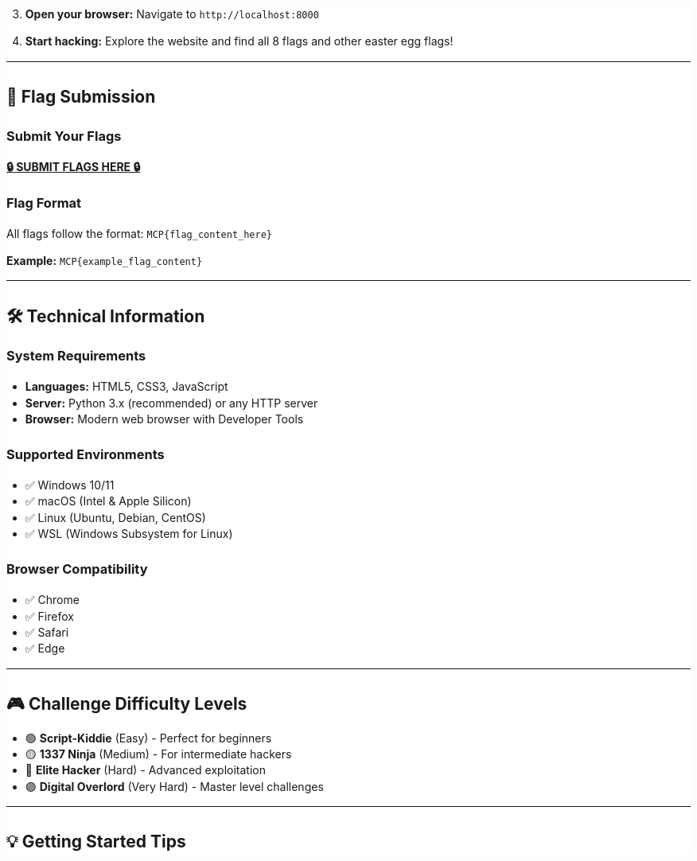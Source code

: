 3. **Open your browser:**
   Navigate to `http://localhost:8000`

4. **Start hacking:**
   Explore the website and find all 8 flags and other easter egg flags!

---

## 🚩 Flag Submission

### Submit Your Flags
**[🔒 SUBMIT FLAGS HERE 🔒](https://flags.mycyberplayground.xyz)**

### Flag Format
All flags follow the format: `MCP{flag_content_here}`

**Example:** `MCP{example_flag_content}`

---

## 🛠️ Technical Information

### System Requirements
- **Languages:** HTML5, CSS3, JavaScript
- **Server:** Python 3.x (recommended) or any HTTP server
- **Browser:** Modern web browser with Developer Tools

### Supported Environments
- ✅ Windows 10/11
- ✅ macOS (Intel & Apple Silicon)
- ✅ Linux (Ubuntu, Debian, CentOS)
- ✅ WSL (Windows Subsystem for Linux)

### Browser Compatibility
- ✅ Chrome 
- ✅ Firefox 
- ✅ Safari 
- ✅ Edge 

---

## 🎮 Challenge Difficulty Levels

- 🟢 **Script-Kiddie** (Easy) - Perfect for beginners
- 🟡 **1337 Ninja** (Medium) - For intermediate hackers  
- 🔴 **Elite Hacker** (Hard) - Advanced exploitation
- 🟣 **Digital Overlord** (Very Hard) - Master level challenges

---

## 💡 Getting Started Tips
